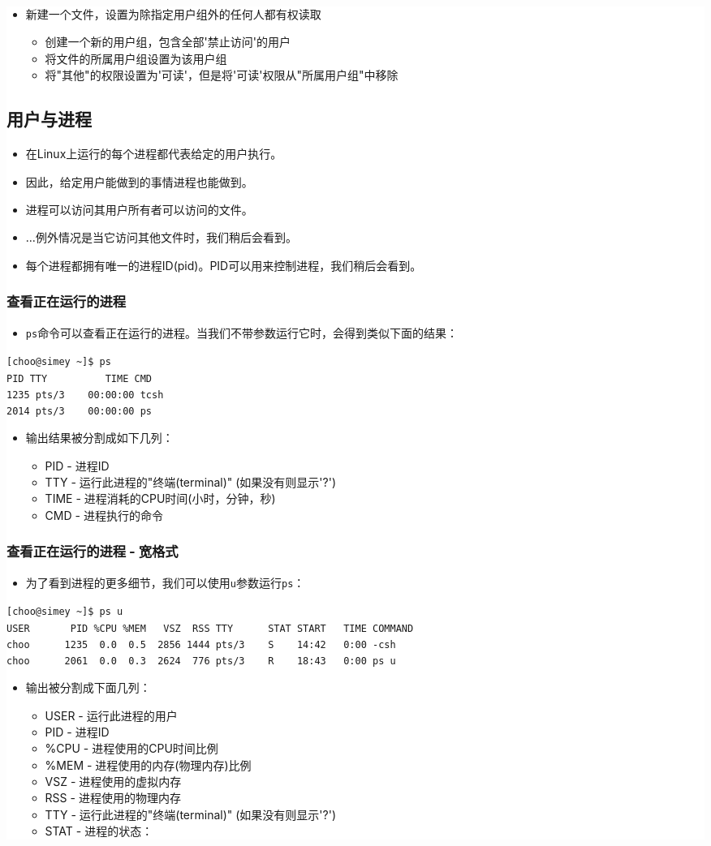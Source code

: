 * 新建一个文件，设置为除指定用户组外的任何人都有权读取

    * 创建一个新的用户组，包含全部'禁止访问'的用户
    * 将文件的所属用户组设置为该用户组
    * 将"其他"的权限设置为'可读'，但是将'可读'权限从"所属用户组"中移除

## 用户与进程

* 在Linux上运行的每个进程都代表给定的用户执行。

* 因此，给定用户能做到的事情进程也能做到。

* 进程可以访问其用户所有者可以访问的文件。

* ...例外情况是当它访问其他文件时，我们稍后会看到。

* 每个进程都拥有唯一的进程ID(pid)。PID可以用来控制进程，我们稍后会看到。

### 查看正在运行的进程

* `ps`命令可以查看正在运行的进程。当我们不带参数运行它时，会得到类似下面的结果：

```
[choo@simey ~]$ ps
PID TTY          TIME CMD
1235 pts/3    00:00:00 tcsh
2014 pts/3    00:00:00 ps
```

* 输出结果被分割成如下几列：

    * PID - 进程ID
    * TTY - 运行此进程的"终端(terminal)" (如果没有则显示'?')
    * TIME - 进程消耗的CPU时间(小时，分钟，秒)
    * CMD - 进程执行的命令

### 查看正在运行的进程 - 宽格式

* 为了看到进程的更多细节，我们可以使用`u`参数运行`ps`：

```
[choo@simey ~]$ ps u
USER       PID %CPU %MEM   VSZ  RSS TTY      STAT START   TIME COMMAND
choo      1235  0.0  0.5  2856 1444 pts/3    S    14:42   0:00 -csh
choo      2061  0.0  0.3  2624  776 pts/3    R    18:43   0:00 ps u
```

* 输出被分割成下面几列：

    * USER - 运行此进程的用户
    * PID - 进程ID
    * %CPU - 进程使用的CPU时间比例
    * %MEM - 进程使用的内存(物理内存)比例
    * VSZ - 进程使用的虚拟内存
    * RSS - 进程使用的物理内存
    * TTY - 运行此进程的"终端(terminal)" (如果没有则显示'?')
    * STAT - 进程的状态：
